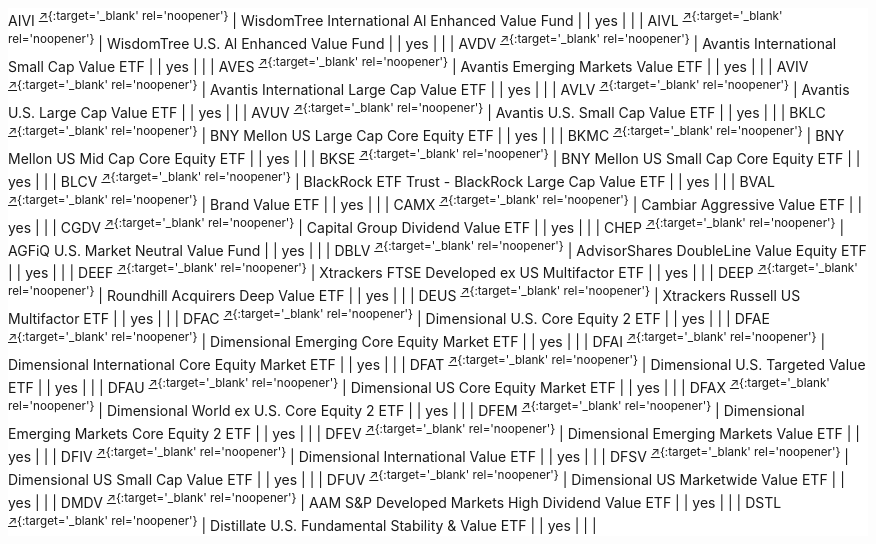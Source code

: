 AIVI <sup>[↗](https://www.tradingview.com/chart/?symbol=AIVI){:target='_blank' rel='noopener'}</sup> | WisdomTree International Al Enhanced Value Fund |  | yes |  |  | 
AIVL <sup>[↗](https://www.tradingview.com/chart/?symbol=AIVL){:target='_blank' rel='noopener'}</sup> | WisdomTree U.S. Al Enhanced Value Fund |  | yes |  |  | 
AVDV <sup>[↗](https://www.tradingview.com/chart/?symbol=AVDV){:target='_blank' rel='noopener'}</sup> | Avantis International Small Cap Value ETF |  | yes |  |  | 
AVES <sup>[↗](https://www.tradingview.com/chart/?symbol=AVES){:target='_blank' rel='noopener'}</sup> | Avantis Emerging Markets Value ETF |  | yes |  |  | 
AVIV <sup>[↗](https://www.tradingview.com/chart/?symbol=AVIV){:target='_blank' rel='noopener'}</sup> | Avantis International Large Cap Value ETF |  | yes |  |  | 
AVLV <sup>[↗](https://www.tradingview.com/chart/?symbol=AVLV){:target='_blank' rel='noopener'}</sup> | Avantis U.S. Large Cap Value ETF |  | yes |  |  | 
AVUV <sup>[↗](https://www.tradingview.com/chart/?symbol=AVUV){:target='_blank' rel='noopener'}</sup> | Avantis U.S. Small Cap Value ETF |  | yes |  |  | 
BKLC <sup>[↗](https://www.tradingview.com/chart/?symbol=BKLC){:target='_blank' rel='noopener'}</sup> | BNY Mellon US Large Cap Core Equity ETF |  | yes |  |  | 
BKMC <sup>[↗](https://www.tradingview.com/chart/?symbol=BKMC){:target='_blank' rel='noopener'}</sup> | BNY Mellon US Mid Cap Core Equity ETF |  | yes |  |  | 
BKSE <sup>[↗](https://www.tradingview.com/chart/?symbol=BKSE){:target='_blank' rel='noopener'}</sup> | BNY Mellon US Small Cap Core Equity ETF |  | yes |  |  | 
BLCV <sup>[↗](https://www.tradingview.com/chart/?symbol=BLCV){:target='_blank' rel='noopener'}</sup> | BlackRock ETF Trust - BlackRock Large Cap Value ETF |  | yes |  |  | 
BVAL <sup>[↗](https://www.tradingview.com/chart/?symbol=BVAL){:target='_blank' rel='noopener'}</sup> | Brand Value ETF |  | yes |  |  | 
CAMX <sup>[↗](https://www.tradingview.com/chart/?symbol=CAMX){:target='_blank' rel='noopener'}</sup> | Cambiar Aggressive Value ETF |  | yes |  |  | 
CGDV <sup>[↗](https://www.tradingview.com/chart/?symbol=CGDV){:target='_blank' rel='noopener'}</sup> | Capital Group Dividend Value ETF |  | yes |  |  | 
CHEP <sup>[↗](https://www.tradingview.com/chart/?symbol=CHEP){:target='_blank' rel='noopener'}</sup> | AGFiQ U.S. Market Neutral Value Fund |  | yes |  |  | 
DBLV <sup>[↗](https://www.tradingview.com/chart/?symbol=DBLV){:target='_blank' rel='noopener'}</sup> | AdvisorShares DoubleLine Value Equity ETF |  | yes |  |  | 
DEEF <sup>[↗](https://www.tradingview.com/chart/?symbol=DEEF){:target='_blank' rel='noopener'}</sup> | Xtrackers FTSE Developed ex US Multifactor ETF |  | yes |  |  | 
DEEP <sup>[↗](https://www.tradingview.com/chart/?symbol=DEEP){:target='_blank' rel='noopener'}</sup> | Roundhill Acquirers Deep Value ETF |  | yes |  |  | 
DEUS <sup>[↗](https://www.tradingview.com/chart/?symbol=DEUS){:target='_blank' rel='noopener'}</sup> | Xtrackers Russell US Multifactor ETF |  | yes |  |  | 
DFAC <sup>[↗](https://www.tradingview.com/chart/?symbol=DFAC){:target='_blank' rel='noopener'}</sup> | Dimensional U.S. Core Equity 2 ETF |  | yes |  |  | 
DFAE <sup>[↗](https://www.tradingview.com/chart/?symbol=DFAE){:target='_blank' rel='noopener'}</sup> | Dimensional Emerging Core Equity Market ETF |  | yes |  |  | 
DFAI <sup>[↗](https://www.tradingview.com/chart/?symbol=DFAI){:target='_blank' rel='noopener'}</sup> | Dimensional International Core Equity Market ETF |  | yes |  |  | 
DFAT <sup>[↗](https://www.tradingview.com/chart/?symbol=DFAT){:target='_blank' rel='noopener'}</sup> | Dimensional U.S. Targeted Value ETF |  | yes |  |  | 
DFAU <sup>[↗](https://www.tradingview.com/chart/?symbol=DFAU){:target='_blank' rel='noopener'}</sup> | Dimensional US Core Equity Market ETF |  | yes |  |  | 
DFAX <sup>[↗](https://www.tradingview.com/chart/?symbol=DFAX){:target='_blank' rel='noopener'}</sup> | Dimensional World ex U.S. Core Equity 2 ETF |  | yes |  |  | 
DFEM <sup>[↗](https://www.tradingview.com/chart/?symbol=DFEM){:target='_blank' rel='noopener'}</sup> | Dimensional Emerging Markets Core Equity 2 ETF |  | yes |  |  | 
DFEV <sup>[↗](https://www.tradingview.com/chart/?symbol=DFEV){:target='_blank' rel='noopener'}</sup> | Dimensional Emerging Markets Value ETF |  | yes |  |  | 
DFIV <sup>[↗](https://www.tradingview.com/chart/?symbol=DFIV){:target='_blank' rel='noopener'}</sup> | Dimensional International Value ETF |  | yes |  |  | 
DFSV <sup>[↗](https://www.tradingview.com/chart/?symbol=DFSV){:target='_blank' rel='noopener'}</sup> | Dimensional US Small Cap Value ETF |  | yes |  |  | 
DFUV <sup>[↗](https://www.tradingview.com/chart/?symbol=DFUV){:target='_blank' rel='noopener'}</sup> | Dimensional US Marketwide Value ETF |  | yes |  |  | 
DMDV <sup>[↗](https://www.tradingview.com/chart/?symbol=DMDV){:target='_blank' rel='noopener'}</sup> | AAM S&P Developed Markets High Dividend Value ETF |  | yes |  |  | 
DSTL <sup>[↗](https://www.tradingview.com/chart/?symbol=DSTL){:target='_blank' rel='noopener'}</sup> | Distillate U.S. Fundamental Stability & Value ETF |  | yes |  |  | 